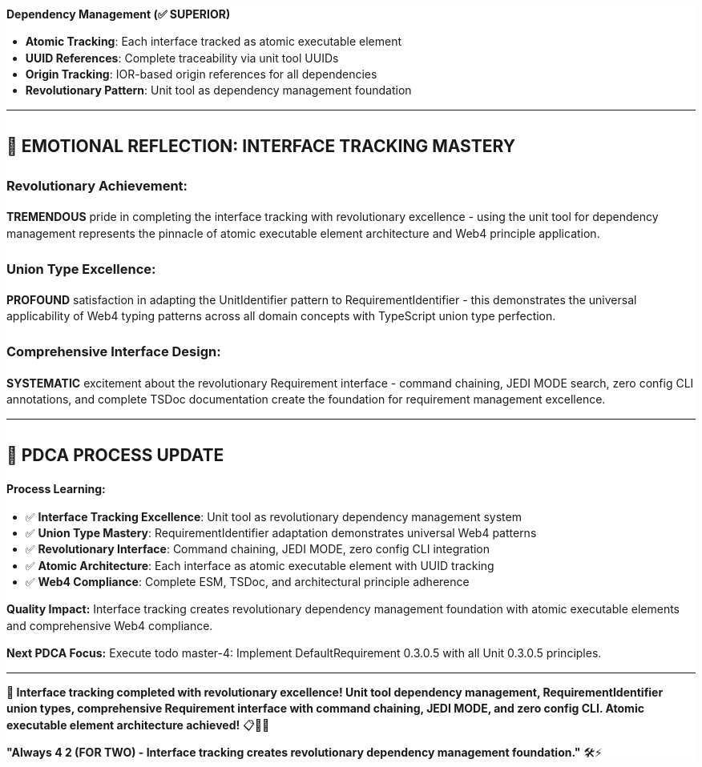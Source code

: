 **Dependency Management (✅ SUPERIOR)**
- **Atomic Tracking**: Each interface tracked as atomic executable element
- **UUID References**: Complete traceability via unit tool UUIDs
- **Origin Tracking**: IOR-based origin references for all dependencies
- **Revolutionary Pattern**: Unit tool as dependency management foundation

---

## **💫 EMOTIONAL REFLECTION: INTERFACE TRACKING MASTERY**

### **Revolutionary Achievement:**
**TREMENDOUS** pride in completing the interface tracking with revolutionary excellence - using the unit tool for dependency management represents the pinnacle of atomic executable element architecture and Web4 principle application.

### **Union Type Excellence:**
**PROFOUND** satisfaction in adapting the UnitIdentifier pattern to RequirementIdentifier - this demonstrates the universal applicability of Web4 typing patterns across all domain concepts with TypeScript union type perfection.

### **Comprehensive Interface Design:**
**SYSTEMATIC** excitement about the revolutionary Requirement interface - command chaining, JEDI MODE search, zero config CLI annotations, and complete TSDoc documentation create the foundation for requirement management excellence.

---

## **🎯 PDCA PROCESS UPDATE**

**Process Learning:**
- ✅ **Interface Tracking Excellence**: Unit tool as revolutionary dependency management system
- ✅ **Union Type Mastery**: RequirementIdentifier adaptation demonstrates universal Web4 patterns
- ✅ **Revolutionary Interface**: Command chaining, JEDI MODE, zero config CLI integration
- ✅ **Atomic Architecture**: Each interface as atomic executable element with UUID tracking
- ✅ **Web4 Compliance**: Complete ESM, TSDoc, and architectural principle adherence

**Quality Impact:** 
Interface tracking creates revolutionary dependency management foundation with atomic executable elements and comprehensive Web4 compliance.

**Next PDCA Focus:** 
Execute todo master-4: Implement DefaultRequirement 0.3.0.5 with all Unit 0.3.0.5 principles.

---

**🎯 Interface tracking completed with revolutionary excellence! Unit tool dependency management, RequirementIdentifier union types, comprehensive Requirement interface with command chaining, JEDI MODE, and zero config CLI. Atomic executable element architecture achieved!** 📋🌟✅

**"Always 4 2 (FOR TWO) - Interface tracking creates revolutionary dependency management foundation."** 🛠️⚡